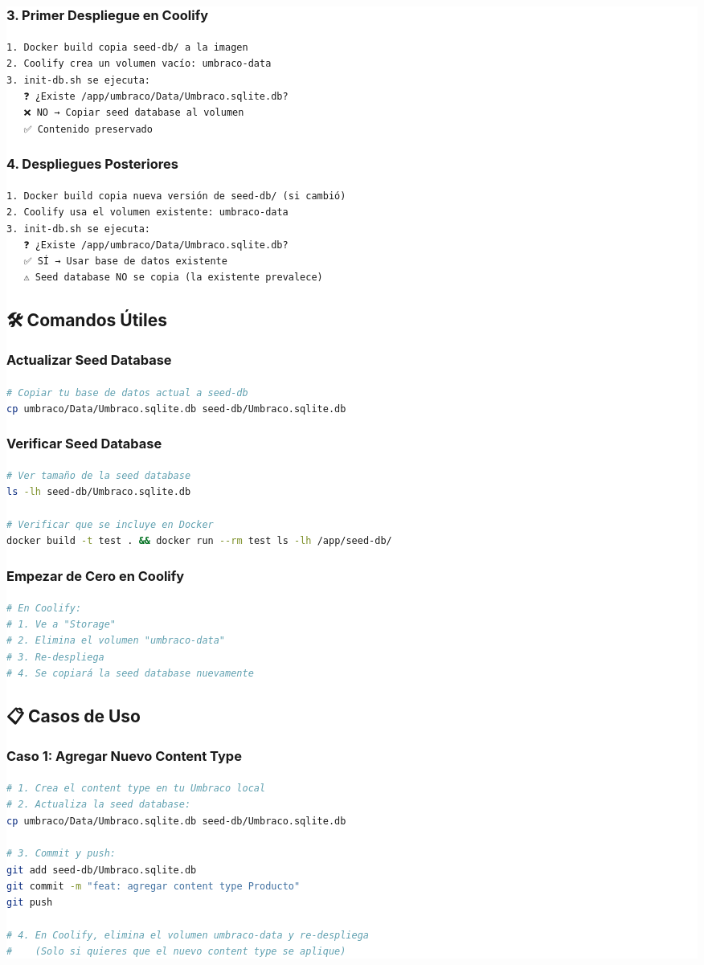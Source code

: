 ### 3. Primer Despliegue en Coolify
```
1. Docker build copia seed-db/ a la imagen
2. Coolify crea un volumen vacío: umbraco-data
3. init-db.sh se ejecuta:
   ❓ ¿Existe /app/umbraco/Data/Umbraco.sqlite.db?
   ❌ NO → Copiar seed database al volumen
   ✅ Contenido preservado
```

### 4. Despliegues Posteriores
```
1. Docker build copia nueva versión de seed-db/ (si cambió)
2. Coolify usa el volumen existente: umbraco-data
3. init-db.sh se ejecuta:
   ❓ ¿Existe /app/umbraco/Data/Umbraco.sqlite.db?
   ✅ SÍ → Usar base de datos existente
   ⚠️ Seed database NO se copia (la existente prevalece)
```

## 🛠️ Comandos Útiles

### Actualizar Seed Database
```bash
# Copiar tu base de datos actual a seed-db
cp umbraco/Data/Umbraco.sqlite.db seed-db/Umbraco.sqlite.db
```

### Verificar Seed Database
```bash
# Ver tamaño de la seed database
ls -lh seed-db/Umbraco.sqlite.db

# Verificar que se incluye en Docker
docker build -t test . && docker run --rm test ls -lh /app/seed-db/
```

### Empezar de Cero en Coolify
```bash
# En Coolify:
# 1. Ve a "Storage"
# 2. Elimina el volumen "umbraco-data"
# 3. Re-despliega
# 4. Se copiará la seed database nuevamente
```

## 📋 Casos de Uso

### Caso 1: Agregar Nuevo Content Type
```bash
# 1. Crea el content type en tu Umbraco local
# 2. Actualiza la seed database:
cp umbraco/Data/Umbraco.sqlite.db seed-db/Umbraco.sqlite.db

# 3. Commit y push:
git add seed-db/Umbraco.sqlite.db
git commit -m "feat: agregar content type Producto"
git push

# 4. En Coolify, elimina el volumen umbraco-data y re-despliega
#    (Solo si quieres que el nuevo content type se aplique)
```
